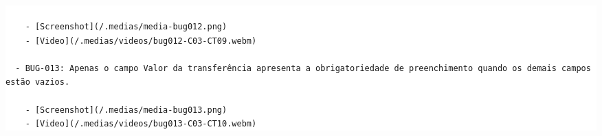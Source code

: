 ```mermaid

    - [Screenshot](/.medias/media-bug012.png)
    - [Video](/.medias/videos/bug012-C03-CT09.webm)

  - BUG-013: Apenas o campo Valor da transferência apresenta a obrigatoriedade de preenchimento quando os demais campos estão vazios.

    - [Screenshot](/.medias/media-bug013.png)
    - [Video](/.medias/videos/bug013-C03-CT10.webm)
